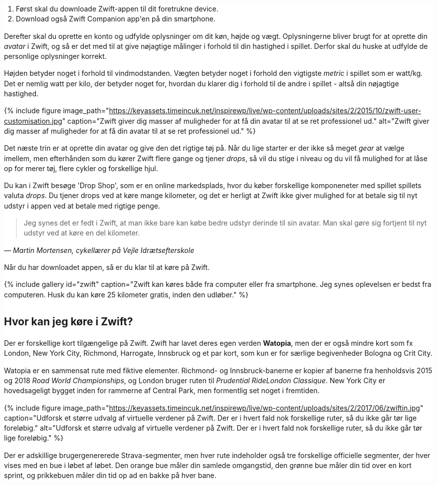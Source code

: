 1. Først skal du downloade Zwift-appen til dit foretrukne device.
2. Download også Zwift Companion app'en på din smartphone.

Derefter skal du oprette en konto og udfylde oplysninger om dit køn, højde og vægt. Oplysningerne bliver brugt for at oprette din _avatar_ i Zwift, og så er det med til at give nøjagtige målinger i forhold til din hastighed i spillet. Derfor skal du huske at udfylde de personlige oplysninger korrekt.

Højden betyder noget i forhold til vindmodstanden. Vægten betyder noget i forhold den vigtigste _metric_ i spillet som er watt/kg. Det er nemlig watt per kilo, der betyder noget for, hvordan du klarer dig i forhold til de andre i spillet - altså din nøjagtige hastighed.

{% include figure image_path="https://keyassets.timeincuk.net/inspirewp/live/wp-content/uploads/sites/2/2015/10/zwift-user-customisation.jpg" caption="Zwift giver dig masser af muligheder for at få din avatar til at se ret professionel ud." alt="Zwift giver dig masser af muligheder for at få din avatar til at se ret professionel ud."  %}

Det næste trin er at oprette din avatar og give den det rigtige tøj på. Når du lige starter er der ikke så meget _gear_ at vælge imellem, men efterhånden som du kører Zwift flere gange og tjener _drops_, så vil du stige i niveau og du vil få mulighed for at låse op for merer tøj, flere cykler og forskellige hjul.

Du kan i Zwift besøge 'Drop Shop', som er en online markedsplads, hvor du køber forskellige komponeneter med spillet spillets valuta _drops_. Du tjener drops ved at køre mange kilometer, og det er herligt at Zwift ikke giver mulighed for at betale sig til nyt udstyr i appen ved at betale med rigtige penge.

> Jeg synes det er fedt i Zwift, at man ikke bare kan købe bedre udstyr derinde til sin avatar. Man skal gøre sig fortjent til nyt udstyr ved at køre en del kilometer.

— <cite>Martin Mortensen, cykellærer på Vejle Idrætsefterskole</cite>

Når du har downloadet appen, så er du klar til at køre på Zwift.

{% include gallery id="zwift" caption="Zwift kan køres både fra computer eller fra smartphone. Jeg synes oplevelsen er bedst fra computeren. Husk du kan køre 25 kilometer gratis, inden den udløber." %}

## Hvor kan jeg køre i Zwift?

Der er forskellige kort tilgængelige på Zwift. Zwift har lavet deres egen verden **Watopia**, men der er også mindre kort som fx London, New York City, Richmond, Harrogate, Innsbruck og et par kort, som kun er for særlige begivenheder Bologna og Crit City.

Watopia er en sammensat rute med fiktive elementer. Richmond- og Innsbruck-banerne er kopier af banerne fra henholdsvis 2015 og 2018 _Road World Championships_, og London bruger ruten til _Prudential RideLondon Classique_.  New York City er hovedsageligt bygget inden for rammerne af Central Park, men formentlig set noget i fremtiden.

{% include figure image_path="https://keyassets.timeincuk.net/inspirewp/live/wp-content/uploads/sites/2/2017/06/zwiftin.jpg" caption="Udforsk et større udvalg af virtuelle verdener på Zwift. Der er i hvert fald nok forskellige ruter, så du ikke går tør lige foreløbig." alt="Udforsk et større udvalg af virtuelle verdener på Zwift. Der er i hvert fald nok forskellige ruter, så du ikke går tør lige foreløbig."  %}

Der er adskillige brugergenererede Strava-segmenter, men hver rute indeholder også tre forskellige officielle segmenter, der hver vises med en bue i løbet af løbet. Den orange bue måler din samlede omgangstid, den grønne bue måler din tid over en kort sprint, og prikkebuen måler din tid op ad en bakke på hver bane.
